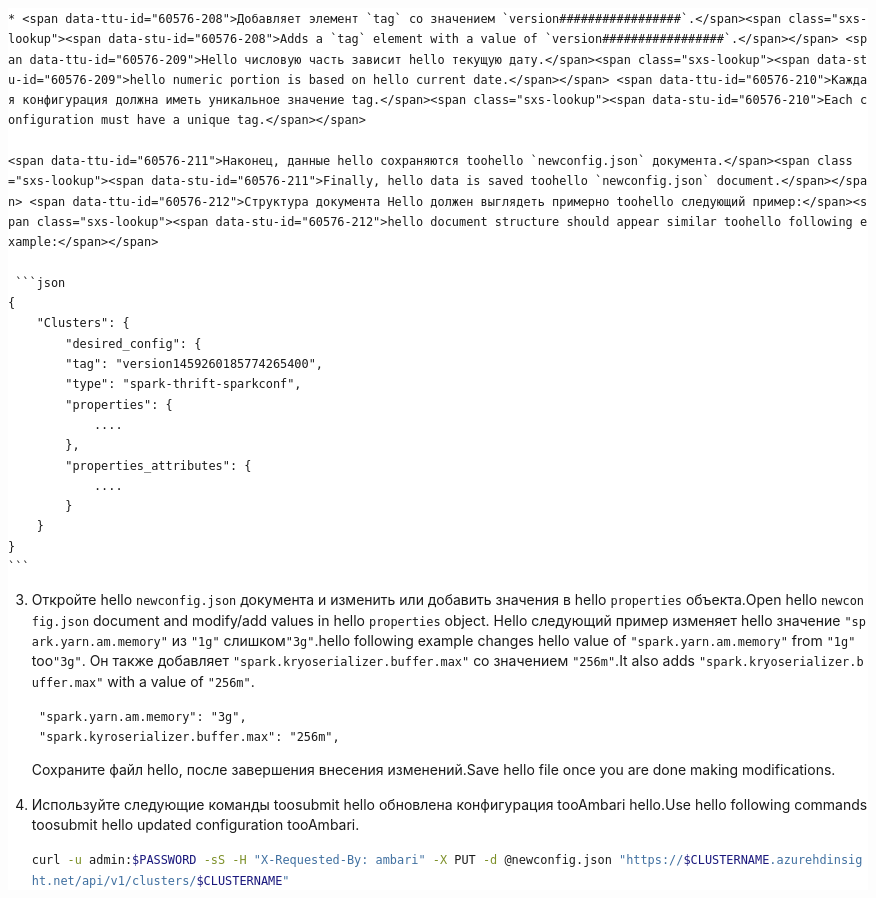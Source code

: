     * <span data-ttu-id="60576-208">Добавляет элемент `tag` со значением `version#################`.</span><span class="sxs-lookup"><span data-stu-id="60576-208">Adds a `tag` element with a value of `version#################`.</span></span> <span data-ttu-id="60576-209">Hello числовую часть зависит hello текущую дату.</span><span class="sxs-lookup"><span data-stu-id="60576-209">hello numeric portion is based on hello current date.</span></span> <span data-ttu-id="60576-210">Каждая конфигурация должна иметь уникальное значение tag.</span><span class="sxs-lookup"><span data-stu-id="60576-210">Each configuration must have a unique tag.</span></span>
     
    <span data-ttu-id="60576-211">Наконец, данные hello сохраняются toohello `newconfig.json` документа.</span><span class="sxs-lookup"><span data-stu-id="60576-211">Finally, hello data is saved toohello `newconfig.json` document.</span></span> <span data-ttu-id="60576-212">Структура документа Hello должен выглядеть примерно toohello следующий пример:</span><span class="sxs-lookup"><span data-stu-id="60576-212">hello document structure should appear similar toohello following example:</span></span>
     
     ```json
    {
        "Clusters": {
            "desired_config": {
            "tag": "version1459260185774265400",
            "type": "spark-thrift-sparkconf",
            "properties": {
                ....
            },
            "properties_attributes": {
                ....
            }
        }
    }
    ```

3. <span data-ttu-id="60576-213">Откройте hello `newconfig.json` документа и изменить или добавить значения в hello `properties` объекта.</span><span class="sxs-lookup"><span data-stu-id="60576-213">Open hello `newconfig.json` document and modify/add values in hello `properties` object.</span></span> <span data-ttu-id="60576-214">Hello следующий пример изменяет hello значение `"spark.yarn.am.memory"` из `"1g"` слишком`"3g"`.</span><span class="sxs-lookup"><span data-stu-id="60576-214">hello following example changes hello value of `"spark.yarn.am.memory"` from `"1g"` too`"3g"`.</span></span> <span data-ttu-id="60576-215">Он также добавляет `"spark.kryoserializer.buffer.max"` со значением `"256m"`.</span><span class="sxs-lookup"><span data-stu-id="60576-215">It also adds `"spark.kryoserializer.buffer.max"` with a value of `"256m"`.</span></span>
   
        "spark.yarn.am.memory": "3g",
        "spark.kyroserializer.buffer.max": "256m",
   
    <span data-ttu-id="60576-216">Сохраните файл hello, после завершения внесения изменений.</span><span class="sxs-lookup"><span data-stu-id="60576-216">Save hello file once you are done making modifications.</span></span>

4. <span data-ttu-id="60576-217">Используйте следующие команды toosubmit hello обновлена конфигурация tooAmbari hello.</span><span class="sxs-lookup"><span data-stu-id="60576-217">Use hello following commands toosubmit hello updated configuration tooAmbari.</span></span>
   
    ```bash
    curl -u admin:$PASSWORD -sS -H "X-Requested-By: ambari" -X PUT -d @newconfig.json "https://$CLUSTERNAME.azurehdinsight.net/api/v1/clusters/$CLUSTERNAME"
    ```
